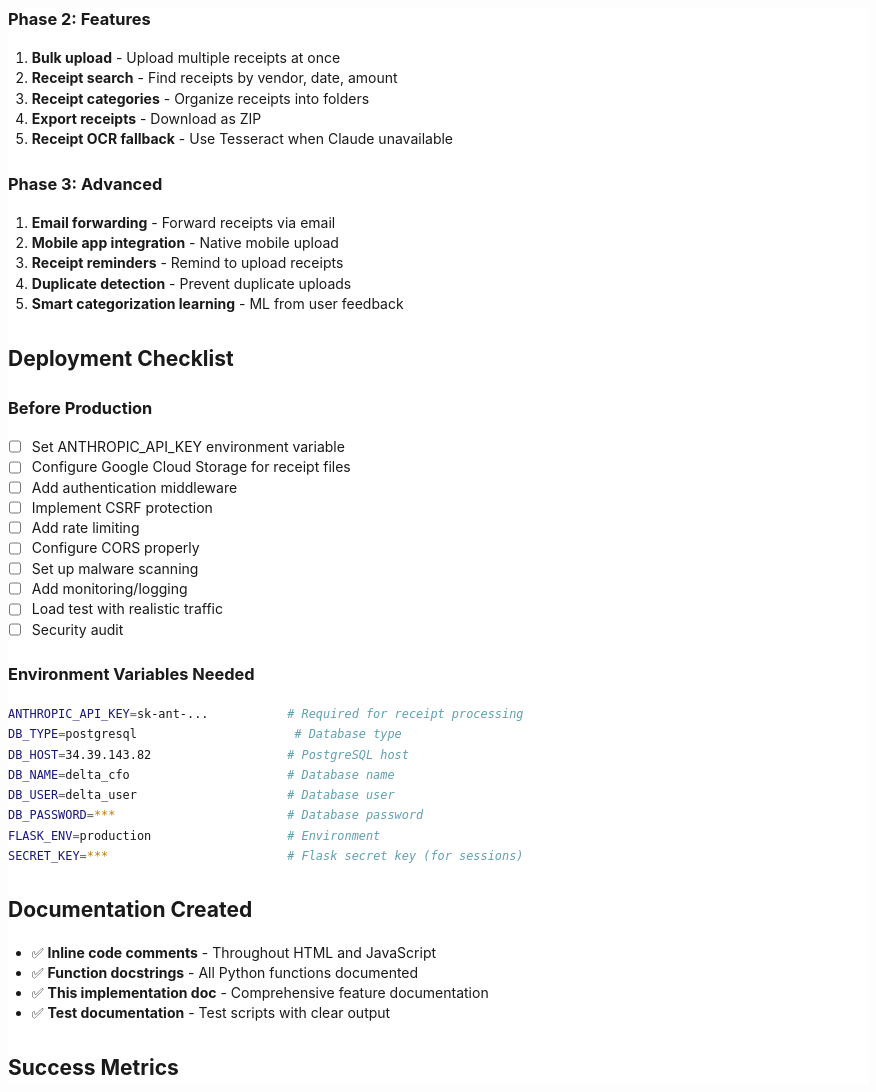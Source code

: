 ### Phase 2: Features
1. **Bulk upload** - Upload multiple receipts at once
2. **Receipt search** - Find receipts by vendor, date, amount
3. **Receipt categories** - Organize receipts into folders
4. **Export receipts** - Download as ZIP
5. **Receipt OCR fallback** - Use Tesseract when Claude unavailable

### Phase 3: Advanced
1. **Email forwarding** - Forward receipts via email
2. **Mobile app integration** - Native mobile upload
3. **Receipt reminders** - Remind to upload receipts
4. **Duplicate detection** - Prevent duplicate uploads
5. **Smart categorization learning** - ML from user feedback

## Deployment Checklist

### Before Production
- [ ] Set ANTHROPIC_API_KEY environment variable
- [ ] Configure Google Cloud Storage for receipt files
- [ ] Add authentication middleware
- [ ] Implement CSRF protection
- [ ] Add rate limiting
- [ ] Configure CORS properly
- [ ] Set up malware scanning
- [ ] Add monitoring/logging
- [ ] Load test with realistic traffic
- [ ] Security audit

### Environment Variables Needed
```bash
ANTHROPIC_API_KEY=sk-ant-...           # Required for receipt processing
DB_TYPE=postgresql                      # Database type
DB_HOST=34.39.143.82                   # PostgreSQL host
DB_NAME=delta_cfo                      # Database name
DB_USER=delta_user                     # Database user
DB_PASSWORD=***                        # Database password
FLASK_ENV=production                   # Environment
SECRET_KEY=***                         # Flask secret key (for sessions)
```

## Documentation Created

- ✅ **Inline code comments** - Throughout HTML and JavaScript
- ✅ **Function docstrings** - All Python functions documented
- ✅ **This implementation doc** - Comprehensive feature documentation
- ✅ **Test documentation** - Test scripts with clear output

## Success Metrics
